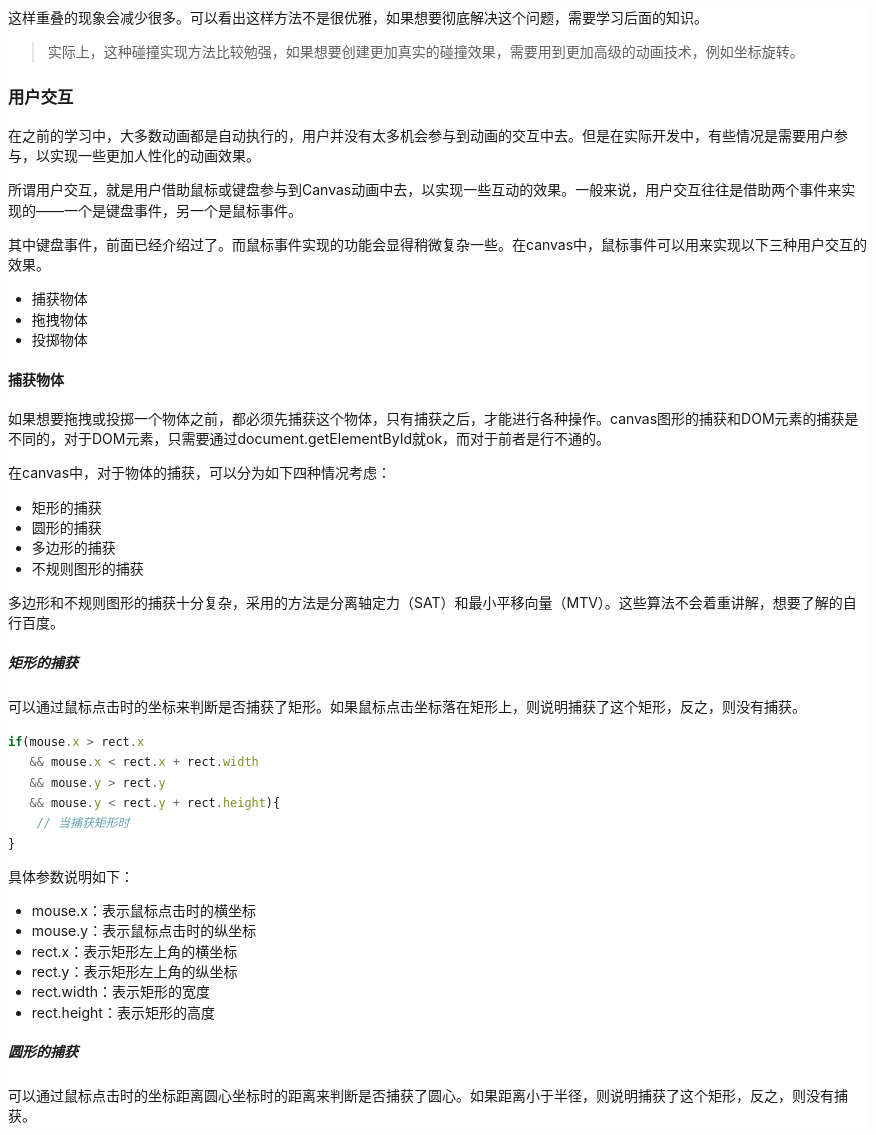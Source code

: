 ```js
```

这样重叠的现象会减少很多。可以看出这样方法不是很优雅，如果想要彻底解决这个问题，需要学习后面的知识。

> 实际上，这种碰撞实现方法比较勉强，如果想要创建更加真实的碰撞效果，需要用到更加高级的动画技术，例如坐标旋转。

### 用户交互

在之前的学习中，大多数动画都是自动执行的，用户并没有太多机会参与到动画的交互中去。但是在实际开发中，有些情况是需要用户参与，以实现一些更加人性化的动画效果。

所谓用户交互，就是用户借助鼠标或键盘参与到Canvas动画中去，以实现一些互动的效果。一般来说，用户交互往往是借助两个事件来实现的——一个是键盘事件，另一个是鼠标事件。

其中键盘事件，前面已经介绍过了。而鼠标事件实现的功能会显得稍微复杂一些。在canvas中，鼠标事件可以用来实现以下三种用户交互的效果。

* 捕获物体
* 拖拽物体
* 投掷物体

#### 捕获物体

如果想要拖拽或投掷一个物体之前，都必须先捕获这个物体，只有捕获之后，才能进行各种操作。canvas图形的捕获和DOM元素的捕获是不同的，对于DOM元素，只需要通过document.getElementById就ok，而对于前者是行不通的。

在canvas中，对于物体的捕获，可以分为如下四种情况考虑：

* 矩形的捕获
* 圆形的捕获
* 多边形的捕获
* 不规则图形的捕获

多边形和不规则图形的捕获十分复杂，采用的方法是分离轴定力（SAT）和最小平移向量（MTV）。这些算法不会着重讲解，想要了解的自行百度。

##### 矩形的捕获

可以通过鼠标点击时的坐标来判断是否捕获了矩形。如果鼠标点击坐标落在矩形上，则说明捕获了这个矩形，反之，则没有捕获。

```js
if(mouse.x > rect.x 
   && mouse.x < rect.x + rect.width 
   && mouse.y > rect.y 
   && mouse.y < rect.y + rect.height){
    // 当捕获矩形时
}
```

具体参数说明如下：

* mouse.x：表示鼠标点击时的横坐标
* mouse.y：表示鼠标点击时的纵坐标
* rect.x：表示矩形左上角的横坐标
* rect.y：表示矩形左上角的纵坐标
* rect.width：表示矩形的宽度
* rect.height：表示矩形的高度

##### 圆形的捕获

可以通过鼠标点击时的坐标距离圆心坐标时的距离来判断是否捕获了圆心。如果距离小于半径，则说明捕获了这个矩形，反之，则没有捕获。

